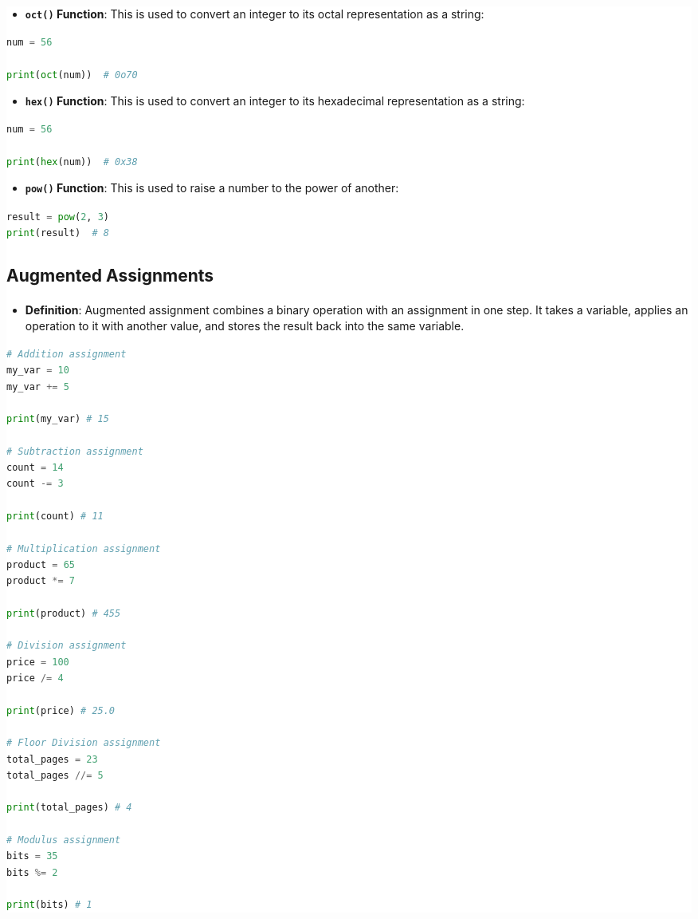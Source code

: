 - **`oct()` Function**: This is used to convert an integer to its octal representation as a string:

```py
num = 56

print(oct(num))  # 0o70
```

- **`hex()` Function**: This is used to convert an integer to its hexadecimal representation as a string:

```py
num = 56

print(hex(num))  # 0x38
```

- **`pow()` Function**: This is used to raise a number to the power of another:

```py
result = pow(2, 3) 
print(result)  # 8
```

## Augmented Assignments

- **Definition**: Augmented assignment combines a binary operation with an assignment in one step. It takes a variable, applies an operation to it with another value, and stores the result back into the same variable.

```py
# Addition assignment 
my_var = 10
my_var += 5

print(my_var) # 15

# Subtraction assignment
count = 14
count -= 3

print(count) # 11

# Multiplication assignment 
product = 65
product *= 7

print(product) # 455

# Division assignment 
price = 100
price /= 4

print(price) # 25.0

# Floor Division assignment 
total_pages = 23
total_pages //= 5

print(total_pages) # 4

# Modulus assignment 
bits = 35
bits %= 2

print(bits) # 1

```